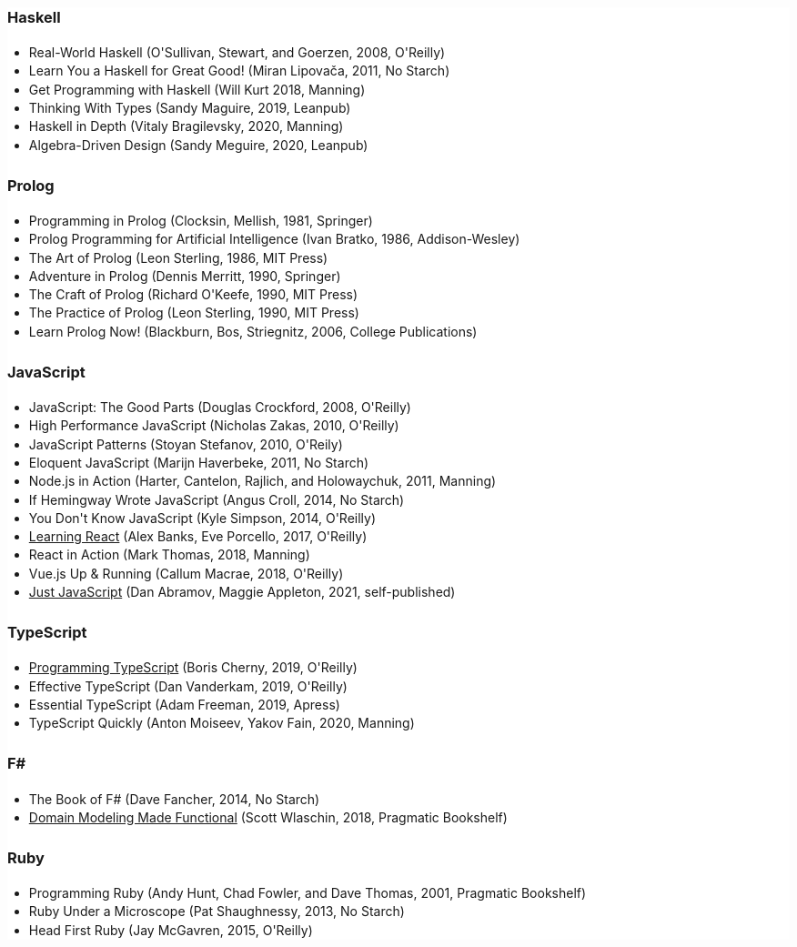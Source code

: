 ### Haskell

* Real-World Haskell (O'Sullivan, Stewart, and Goerzen, 2008, O'Reilly)
* Learn You a Haskell for Great Good! (Miran Lipovača, 2011, No Starch)
* Get Programming with Haskell (Will Kurt 2018, Manning)
* Thinking With Types (Sandy Maguire, 2019, Leanpub)
* Haskell in Depth (Vitaly Bragilevsky, 2020, Manning)
* Algebra-Driven Design (Sandy Meguire, 2020, Leanpub)

### Prolog

* Programming in Prolog (Clocksin, Mellish, 1981, Springer)
* Prolog Programming for Artificial Intelligence (Ivan Bratko, 1986, Addison-Wesley)
* The Art of Prolog (Leon Sterling, 1986, MIT Press)
* Adventure in Prolog (Dennis Merritt, 1990, Springer)
* The Craft of Prolog (Richard O'Keefe, 1990, MIT Press)
* The Practice of Prolog (Leon Sterling, 1990, MIT Press)
* Learn Prolog Now! (Blackburn, Bos, Striegnitz, 2006, College Publications)

### JavaScript

* JavaScript: The Good Parts (Douglas Crockford, 2008, O'Reilly)
* High Performance JavaScript (Nicholas Zakas, 2010, O'Reilly)
* JavaScript Patterns (Stoyan Stefanov, 2010, O'Reily)
* Eloquent JavaScript (Marijn Haverbeke, 2011, No Starch)
* Node.js in Action (Harter, Cantelon, Rajlich, and Holowaychuk, 2011, Manning)
* If Hemingway Wrote JavaScript (Angus Croll, 2014, No Starch)
* You Don't Know JavaScript (Kyle Simpson, 2014, O'Reilly)
* [Learning React](./lang/learning-react.md) (Alex Banks, Eve Porcello, 2017, O'Reilly)
* React in Action (Mark Thomas, 2018, Manning)
* Vue.js Up & Running (Callum Macrae, 2018, O'Reilly)
* [Just JavaScript](./lang/just-javascript.md) (Dan Abramov, Maggie Appleton, 2021, self-published)

### TypeScript

* [Programming TypeScript](./lang/programming-typescript.md) (Boris Cherny, 2019, O'Reilly)
* Effective TypeScript (Dan Vanderkam, 2019, O'Reilly)
* Essential TypeScript (Adam Freeman, 2019, Apress)
* TypeScript Quickly (Anton Moiseev, Yakov Fain, 2020, Manning)

### F\#

* The Book of F# (Dave Fancher, 2014, No Starch)
* [Domain Modeling Made Functional](./teamwork/domain-modeling-made-functional.md) (Scott Wlaschin, 2018, Pragmatic Bookshelf)

### Ruby

* Programming Ruby (Andy Hunt, Chad Fowler, and Dave Thomas, 2001, Pragmatic Bookshelf)
* Ruby Under a Microscope (Pat Shaughnessy, 2013, No Starch)
* Head First Ruby (Jay McGavren, 2015, O'Reilly)
